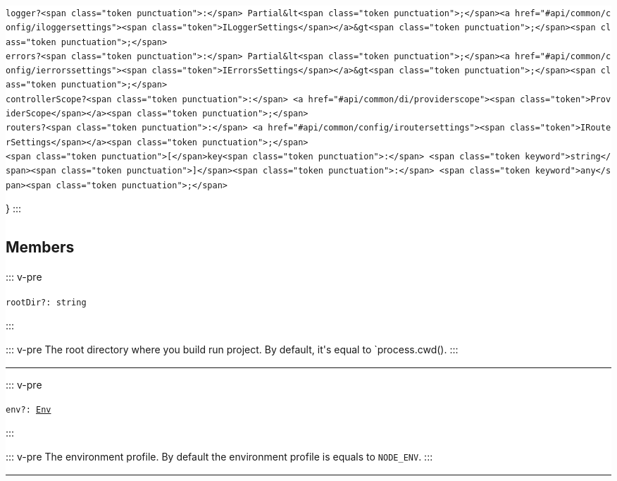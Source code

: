     logger?<span class="token punctuation">:</span> Partial&lt<span class="token punctuation">;</span><a href="#api/common/config/iloggersettings"><span class="token">ILoggerSettings</span></a>&gt<span class="token punctuation">;</span><span class="token punctuation">;</span>
    errors?<span class="token punctuation">:</span> Partial&lt<span class="token punctuation">;</span><a href="#api/common/config/ierrorssettings"><span class="token">IErrorsSettings</span></a>&gt<span class="token punctuation">;</span><span class="token punctuation">;</span>
    controllerScope?<span class="token punctuation">:</span> <a href="#api/common/di/providerscope"><span class="token">ProviderScope</span></a><span class="token punctuation">;</span>
    routers?<span class="token punctuation">:</span> <a href="#api/common/config/iroutersettings"><span class="token">IRouterSettings</span></a><span class="token punctuation">;</span>
    <span class="token punctuation">[</span>key<span class="token punctuation">:</span> <span class="token keyword">string</span><span class="token punctuation">]</span><span class="token punctuation">:</span> <span class="token keyword">any</span><span class="token punctuation">;</span>
<span class="token punctuation">}</span></code></pre>
:::







## Members


<div class="method-overview">
::: v-pre
<pre><code class="typescript-lang ">rootDir?<span class="token punctuation">:</span> <span class="token keyword">string</span></code></pre>
:::
</div>


::: v-pre
The root directory where you build run project. By default, it's equal to `process.cwd().
:::



***



<div class="method-overview">
::: v-pre
<pre><code class="typescript-lang ">env?<span class="token punctuation">:</span> <a href="#api/core/env"><span class="token">Env</span></a></code></pre>
:::
</div>


::: v-pre
The environment profile. By default the environment profile is equals to `NODE_ENV`.
:::



***

